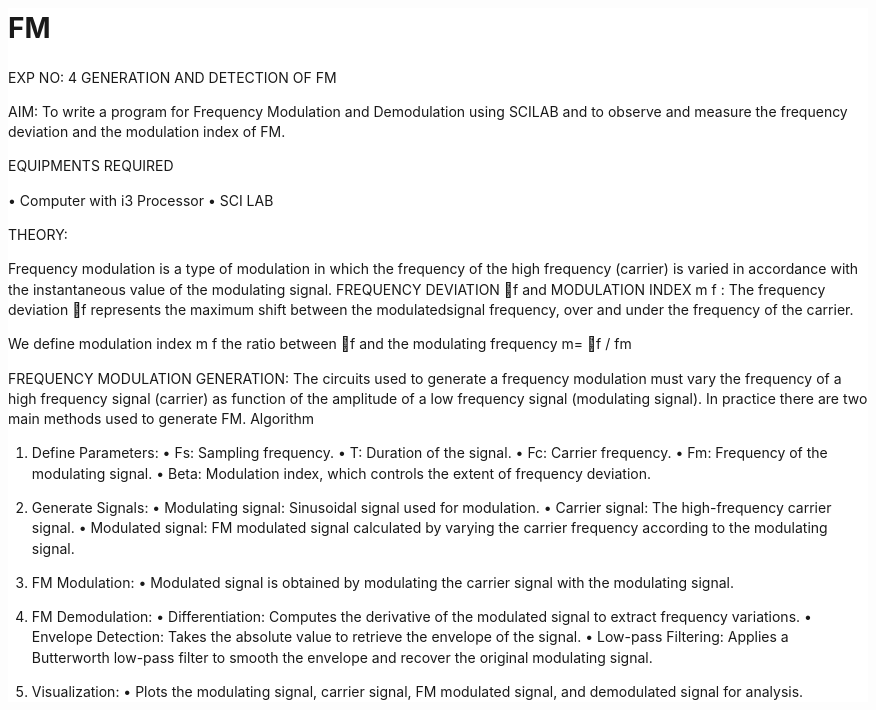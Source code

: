 # FM

EXP NO: 4	GENERATION AND DETECTION OF FM


AIM:
To write a program for Frequency Modulation and Demodulation using SCILAB and to observe and measure the frequency deviation and the modulation index of FM.


EQUIPMENTS REQUIRED

•	Computer with i3 Processor
•	SCI LAB

THEORY:

Frequency modulation is a type of modulation in which the frequency of the high frequency (carrier) is varied in accordance with the instantaneous value of the modulating signal.
FREQUENCY DEVIATION f and MODULATION INDEX m f :
The frequency deviation f represents the maximum shift between the  modulatedsignal
frequency, over and under the frequency of the carrier.

We define modulation index m f the ratio between f and the modulating frequency
m= f / fm


FREQUENCY MODULATION GENERATION:
The circuits used to generate a frequency modulation must vary the frequency of a high frequency signal (carrier) as function of the amplitude of a low frequency signal (modulating signal). In practice there are two main methods used to generate FM.
Algorithm
1.	Define Parameters:
•	Fs: Sampling frequency.
•	T: Duration of the signal.
•	Fc: Carrier frequency.
•	Fm: Frequency of the modulating signal.
•	Beta: Modulation index, which controls the extent of frequency deviation.
2.	Generate Signals:
•	Modulating signal: Sinusoidal signal used for modulation.
•	Carrier signal: The high-frequency carrier signal.
•	Modulated signal: FM modulated signal calculated by varying the carrier frequency according to the modulating signal.
3.	FM Modulation:
•	Modulated signal is obtained by modulating the carrier signal with the modulating signal.
 
4.	FM Demodulation:
•	Differentiation: Computes the derivative of the modulated signal to extract frequency variations.
•	Envelope Detection: Takes the absolute value to retrieve the envelope of the signal.
•	Low-pass Filtering: Applies a Butterworth low-pass filter to smooth the envelope and recover the original modulating signal.
5.	Visualization:
•	Plots the modulating signal, carrier signal, FM modulated signal, and demodulated signal for analysis.
